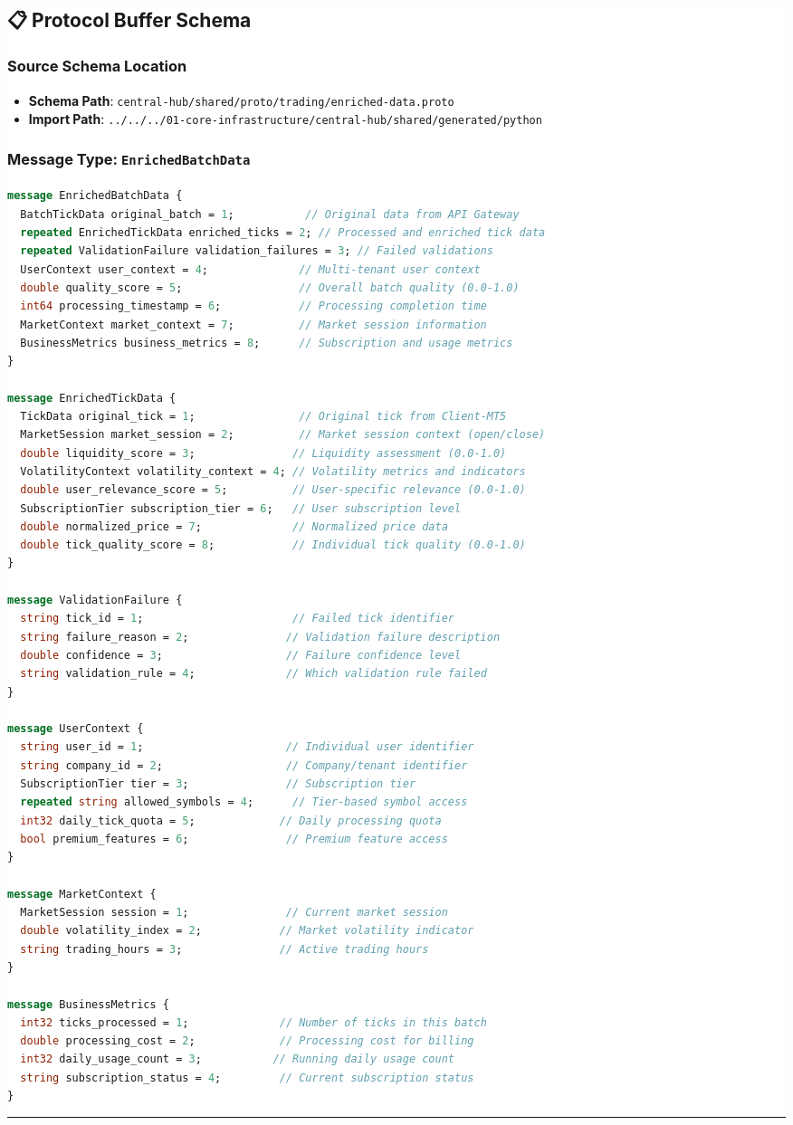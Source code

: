 
## 📋 Protocol Buffer Schema

### **Source Schema Location**
- **Schema Path**: `central-hub/shared/proto/trading/enriched-data.proto`
- **Import Path**: `../../../01-core-infrastructure/central-hub/shared/generated/python`

### **Message Type**: `EnrichedBatchData`
```protobuf
message EnrichedBatchData {
  BatchTickData original_batch = 1;           // Original data from API Gateway
  repeated EnrichedTickData enriched_ticks = 2; // Processed and enriched tick data
  repeated ValidationFailure validation_failures = 3; // Failed validations
  UserContext user_context = 4;              // Multi-tenant user context
  double quality_score = 5;                  // Overall batch quality (0.0-1.0)
  int64 processing_timestamp = 6;            // Processing completion time
  MarketContext market_context = 7;          // Market session information
  BusinessMetrics business_metrics = 8;      // Subscription and usage metrics
}

message EnrichedTickData {
  TickData original_tick = 1;                // Original tick from Client-MT5
  MarketSession market_session = 2;          // Market session context (open/close)
  double liquidity_score = 3;               // Liquidity assessment (0.0-1.0)
  VolatilityContext volatility_context = 4; // Volatility metrics and indicators
  double user_relevance_score = 5;          // User-specific relevance (0.0-1.0)
  SubscriptionTier subscription_tier = 6;   // User subscription level
  double normalized_price = 7;              // Normalized price data
  double tick_quality_score = 8;            // Individual tick quality (0.0-1.0)
}

message ValidationFailure {
  string tick_id = 1;                       // Failed tick identifier
  string failure_reason = 2;               // Validation failure description
  double confidence = 3;                   // Failure confidence level
  string validation_rule = 4;              // Which validation rule failed
}

message UserContext {
  string user_id = 1;                      // Individual user identifier
  string company_id = 2;                   // Company/tenant identifier
  SubscriptionTier tier = 3;               // Subscription tier
  repeated string allowed_symbols = 4;      // Tier-based symbol access
  int32 daily_tick_quota = 5;             // Daily processing quota
  bool premium_features = 6;               // Premium feature access
}

message MarketContext {
  MarketSession session = 1;               // Current market session
  double volatility_index = 2;            // Market volatility indicator
  string trading_hours = 3;               // Active trading hours
}

message BusinessMetrics {
  int32 ticks_processed = 1;              // Number of ticks in this batch
  double processing_cost = 2;             // Processing cost for billing
  int32 daily_usage_count = 3;           // Running daily usage count
  string subscription_status = 4;         // Current subscription status
}
```

---